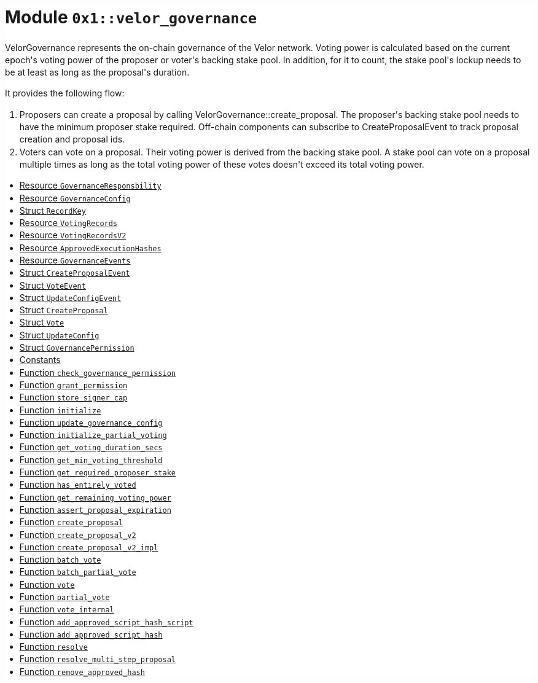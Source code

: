 
<a id="0x1_velor_governance"></a>

# Module `0x1::velor_governance`


VelorGovernance represents the on-chain governance of the Velor network. Voting power is calculated based on the
current epoch's voting power of the proposer or voter's backing stake pool. In addition, for it to count,
the stake pool's lockup needs to be at least as long as the proposal's duration.

It provides the following flow:
1. Proposers can create a proposal by calling VelorGovernance::create_proposal. The proposer's backing stake pool
needs to have the minimum proposer stake required. Off-chain components can subscribe to CreateProposalEvent to
track proposal creation and proposal ids.
2. Voters can vote on a proposal. Their voting power is derived from the backing stake pool. A stake pool can vote
on a proposal multiple times as long as the total voting power of these votes doesn't exceed its total voting power.


-  [Resource `GovernanceResponsbility`](#0x1_velor_governance_GovernanceResponsbility)
-  [Resource `GovernanceConfig`](#0x1_velor_governance_GovernanceConfig)
-  [Struct `RecordKey`](#0x1_velor_governance_RecordKey)
-  [Resource `VotingRecords`](#0x1_velor_governance_VotingRecords)
-  [Resource `VotingRecordsV2`](#0x1_velor_governance_VotingRecordsV2)
-  [Resource `ApprovedExecutionHashes`](#0x1_velor_governance_ApprovedExecutionHashes)
-  [Resource `GovernanceEvents`](#0x1_velor_governance_GovernanceEvents)
-  [Struct `CreateProposalEvent`](#0x1_velor_governance_CreateProposalEvent)
-  [Struct `VoteEvent`](#0x1_velor_governance_VoteEvent)
-  [Struct `UpdateConfigEvent`](#0x1_velor_governance_UpdateConfigEvent)
-  [Struct `CreateProposal`](#0x1_velor_governance_CreateProposal)
-  [Struct `Vote`](#0x1_velor_governance_Vote)
-  [Struct `UpdateConfig`](#0x1_velor_governance_UpdateConfig)
-  [Struct `GovernancePermission`](#0x1_velor_governance_GovernancePermission)
-  [Constants](#@Constants_0)
-  [Function `check_governance_permission`](#0x1_velor_governance_check_governance_permission)
-  [Function `grant_permission`](#0x1_velor_governance_grant_permission)
-  [Function `store_signer_cap`](#0x1_velor_governance_store_signer_cap)
-  [Function `initialize`](#0x1_velor_governance_initialize)
-  [Function `update_governance_config`](#0x1_velor_governance_update_governance_config)
-  [Function `initialize_partial_voting`](#0x1_velor_governance_initialize_partial_voting)
-  [Function `get_voting_duration_secs`](#0x1_velor_governance_get_voting_duration_secs)
-  [Function `get_min_voting_threshold`](#0x1_velor_governance_get_min_voting_threshold)
-  [Function `get_required_proposer_stake`](#0x1_velor_governance_get_required_proposer_stake)
-  [Function `has_entirely_voted`](#0x1_velor_governance_has_entirely_voted)
-  [Function `get_remaining_voting_power`](#0x1_velor_governance_get_remaining_voting_power)
-  [Function `assert_proposal_expiration`](#0x1_velor_governance_assert_proposal_expiration)
-  [Function `create_proposal`](#0x1_velor_governance_create_proposal)
-  [Function `create_proposal_v2`](#0x1_velor_governance_create_proposal_v2)
-  [Function `create_proposal_v2_impl`](#0x1_velor_governance_create_proposal_v2_impl)
-  [Function `batch_vote`](#0x1_velor_governance_batch_vote)
-  [Function `batch_partial_vote`](#0x1_velor_governance_batch_partial_vote)
-  [Function `vote`](#0x1_velor_governance_vote)
-  [Function `partial_vote`](#0x1_velor_governance_partial_vote)
-  [Function `vote_internal`](#0x1_velor_governance_vote_internal)
-  [Function `add_approved_script_hash_script`](#0x1_velor_governance_add_approved_script_hash_script)
-  [Function `add_approved_script_hash`](#0x1_velor_governance_add_approved_script_hash)
-  [Function `resolve`](#0x1_velor_governance_resolve)
-  [Function `resolve_multi_step_proposal`](#0x1_velor_governance_resolve_multi_step_proposal)
-  [Function `remove_approved_hash`](#0x1_velor_governance_remove_approved_hash)